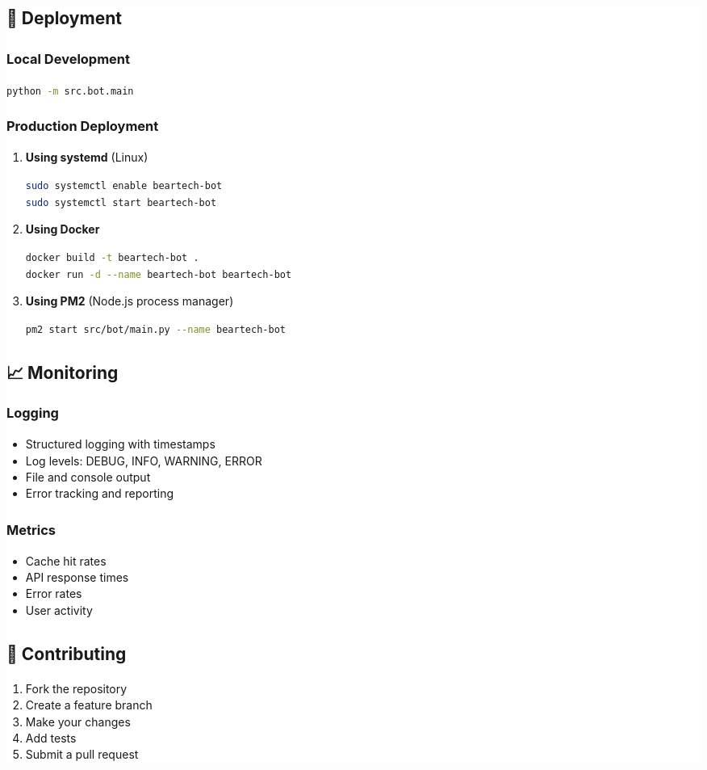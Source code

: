 ## 🚀 Deployment

### Local Development

```bash
python -m src.bot.main
```

### Production Deployment

1. **Using systemd** (Linux)

    ```bash
    sudo systemctl enable beartech-bot
    sudo systemctl start beartech-bot
    ```

2. **Using Docker**

    ```bash
    docker build -t beartech-bot .
    docker run -d --name beartech-bot beartech-bot
    ```

3. **Using PM2** (Node.js process manager)
    ```bash
    pm2 start src/bot/main.py --name beartech-bot
    ```

## 📈 Monitoring

### Logging

-   Structured logging with timestamps
-   Log levels: DEBUG, INFO, WARNING, ERROR
-   File and console output
-   Error tracking and reporting

### Metrics

-   Cache hit rates
-   API response times
-   Error rates
-   User activity

## 🤝 Contributing

1. Fork the repository
2. Create a feature branch
3. Make your changes
4. Add tests
5. Submit a pull request
